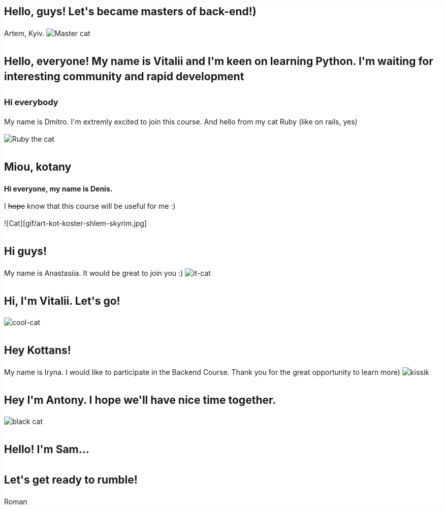 

## Hello, guys! Let's became masters of back-end!)
Artem, Kyiv.
![Master cat](https://media.giphy.com/media/12g9QiU2tkrVfO/giphy.gif)

## Hello, everyone! My name is Vitalii and I'm keen on learning Python. I'm waiting for interesting community and rapid development



### Hi everybody
My name is Dmitro. I'm extremly excited to join this course.
And hello from my cat Ruby (like on rails, yes)

![Ruby the cat](gif/ruby.jpg)

## Miou, kotany

**Hi everyone, my name is Denis.**

I ~~hope~~ know that this course will be useful for me :)

![Cat][gif/art-kot-koster-shlem-skyrim.jpg]

## Hi guys!
My name is Anastasiia. It would be great to join you :)
![it-cat](gif/it_cat.gif)

## Hi, I'm Vitalii. Let's go!
![cool-cat](http://lovelesssociety.com/wp-content/uploads/2015/03/cool_cat.jpg)

## Hey Kottans!
My name is Iryna. I would like to participate in the Backend Course.
Thank you for the great opportunity to learn more)
![kissik](gif/kissik.jpeg)

## Hey I'm Antony. I hope we'll have nice time together.
![black cat](gif/blackcat.gif)

## Hello! I'm Sam...

## Let's get ready to rumble!
Roman
